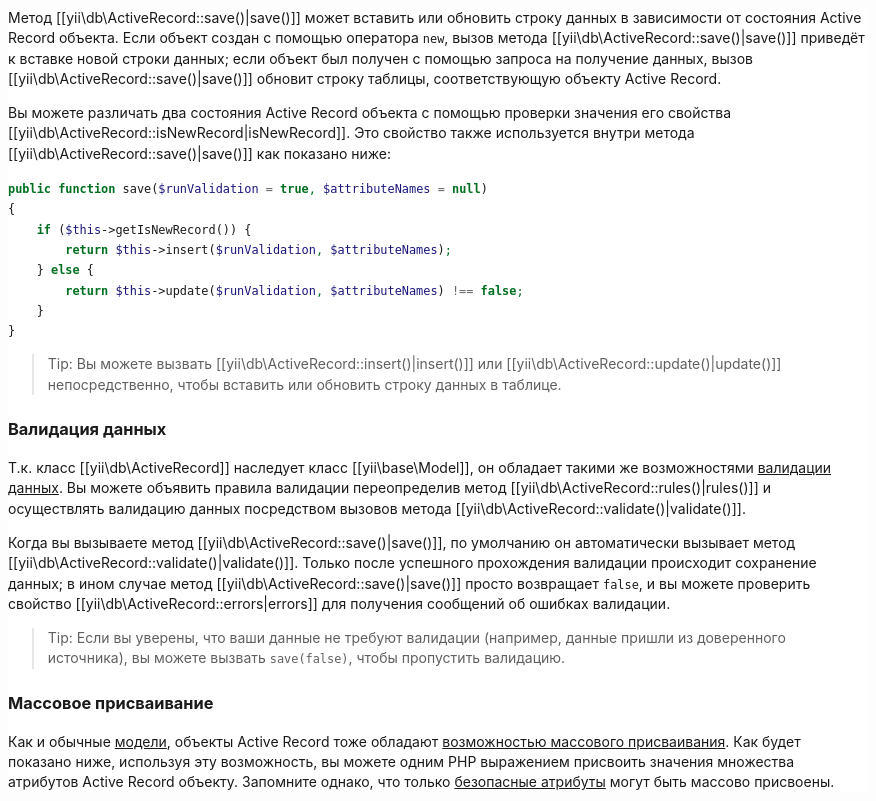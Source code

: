 Метод [[yii\db\ActiveRecord::save()|save()]] может вставить или обновить строку данных в зависимости от состояния
Active Record объекта. Если объект создан с помощью оператора `new`, вызов метода [[yii\db\ActiveRecord::save()|save()]]
приведёт к вставке новой строки данных; если объект был получен с помощью запроса на получение данных, вызов 
[[yii\db\ActiveRecord::save()|save()]] обновит строку таблицы, соответствующую объекту Active Record.

Вы можете различать два состояния Active Record объекта с помощью проверки значения его свойства
[[yii\db\ActiveRecord::isNewRecord|isNewRecord]]. Это свойство также используется внутри метода
[[yii\db\ActiveRecord::save()|save()]] как показано ниже:

```php
public function save($runValidation = true, $attributeNames = null)
{
    if ($this->getIsNewRecord()) {
        return $this->insert($runValidation, $attributeNames);
    } else {
        return $this->update($runValidation, $attributeNames) !== false;
    }
}
```

> Tip: Вы можете вызвать [[yii\db\ActiveRecord::insert()|insert()]] или [[yii\db\ActiveRecord::update()|update()]]
  непосредственно, чтобы вставить или обновить строку данных в таблице.
  

### Валидация данных <span id="data-validation"></span>

Т.к. класс [[yii\db\ActiveRecord]] наследует класс [[yii\base\Model]], он обладает такими же возможностями
[валидации данных](input-validation.md). Вы можете объявить правила валидации переопределив метод
[[yii\db\ActiveRecord::rules()|rules()]] и осуществлять валидацию данных посредством вызовов метода
[[yii\db\ActiveRecord::validate()|validate()]].

Когда вы вызываете метод [[yii\db\ActiveRecord::save()|save()]], по умолчанию он автоматически вызывает метод
[[yii\db\ActiveRecord::validate()|validate()]]. Только после успешного прохождения валидации происходит сохранение
данных; в ином случае метод [[yii\db\ActiveRecord::save()|save()]] просто возвращает `false`, и вы можете проверить
свойство [[yii\db\ActiveRecord::errors|errors]] для получения сообщений об ошибках валидации.

> Tip: Если вы уверены, что ваши данные не требуют валидации (например, данные пришли из доверенного источника),
  вы можете вызвать `save(false)`, чтобы пропустить валидацию.


### Массовое присваивание <span id="massive-assignment"></span>

Как и обычные [модели](structure-models.md), объекты Active Record тоже обладают
[возможностью массового присваивания](structure-models.md#massive-assignment). Как будет показано ниже, используя эту
возможность, вы можете одним PHP выражением присвоить значения множества атрибутов Active Record объекту. Запомните
однако, что только [безопасные атрибуты](structure-models.md#safe-attributes) могут быть массово присвоены.
